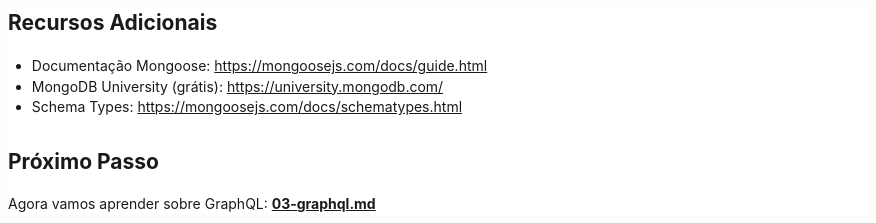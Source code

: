 ## Recursos Adicionais

- Documentação Mongoose: https://mongoosejs.com/docs/guide.html
- MongoDB University (grátis): https://university.mongodb.com/
- Schema Types: https://mongoosejs.com/docs/schematypes.html

## Próximo Passo

Agora vamos aprender sobre GraphQL: **[03-graphql.md](03-graphql.md)**
